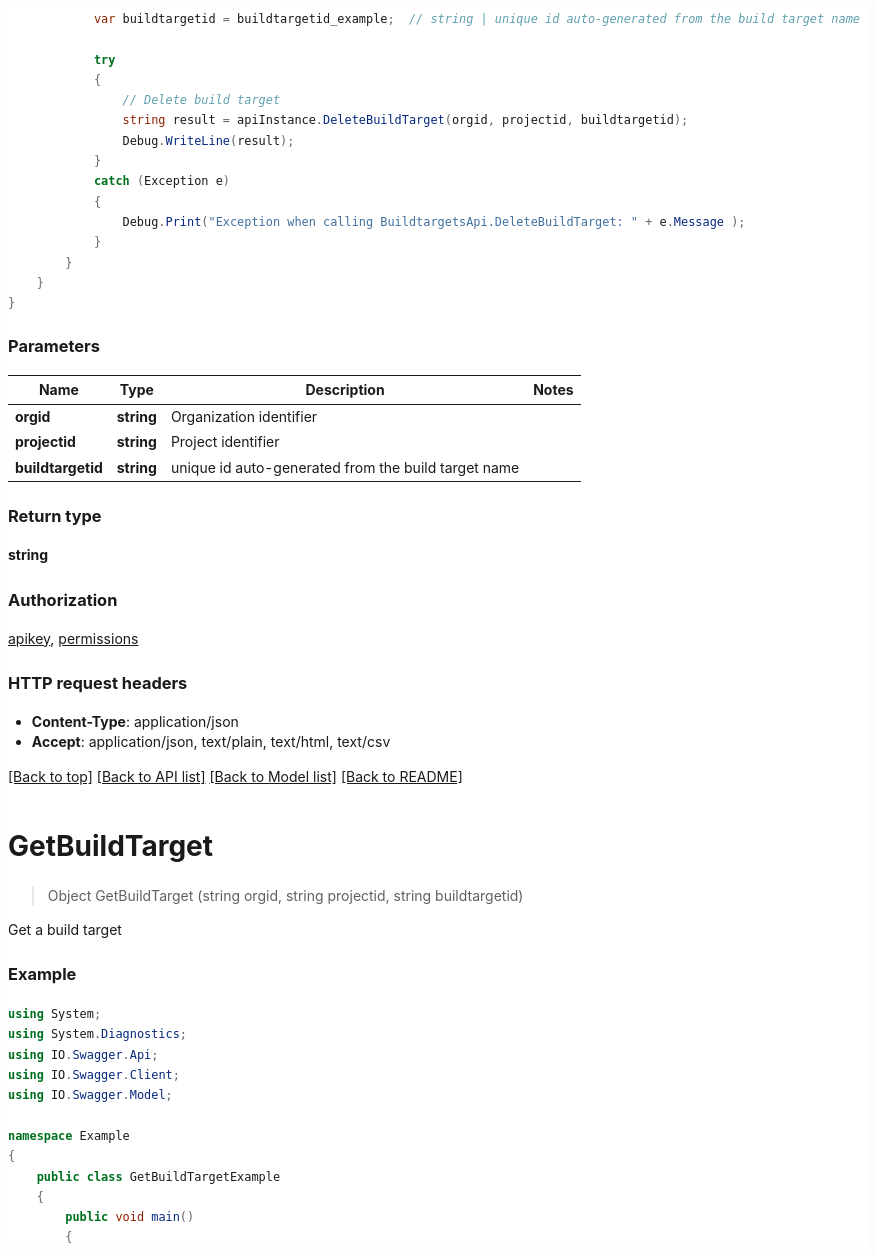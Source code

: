```csharp
            var buildtargetid = buildtargetid_example;  // string | unique id auto-generated from the build target name

            try
            {
                // Delete build target
                string result = apiInstance.DeleteBuildTarget(orgid, projectid, buildtargetid);
                Debug.WriteLine(result);
            }
            catch (Exception e)
            {
                Debug.Print("Exception when calling BuildtargetsApi.DeleteBuildTarget: " + e.Message );
            }
        }
    }
}
```

### Parameters

Name | Type | Description  | Notes
------------- | ------------- | ------------- | -------------
 **orgid** | **string**| Organization identifier | 
 **projectid** | **string**| Project identifier | 
 **buildtargetid** | **string**| unique id auto-generated from the build target name | 

### Return type

**string**

### Authorization

[apikey](../README.md#apikey), [permissions](../README.md#permissions)

### HTTP request headers

 - **Content-Type**: application/json
 - **Accept**: application/json, text/plain, text/html, text/csv

[[Back to top]](#) [[Back to API list]](../README.md#documentation-for-api-endpoints) [[Back to Model list]](../README.md#documentation-for-models) [[Back to README]](../README.md)

<a name="getbuildtarget"></a>
# **GetBuildTarget**
> Object GetBuildTarget (string orgid, string projectid, string buildtargetid)

Get a build target

### Example
```csharp
using System;
using System.Diagnostics;
using IO.Swagger.Api;
using IO.Swagger.Client;
using IO.Swagger.Model;

namespace Example
{
    public class GetBuildTargetExample
    {
        public void main()
        {
```